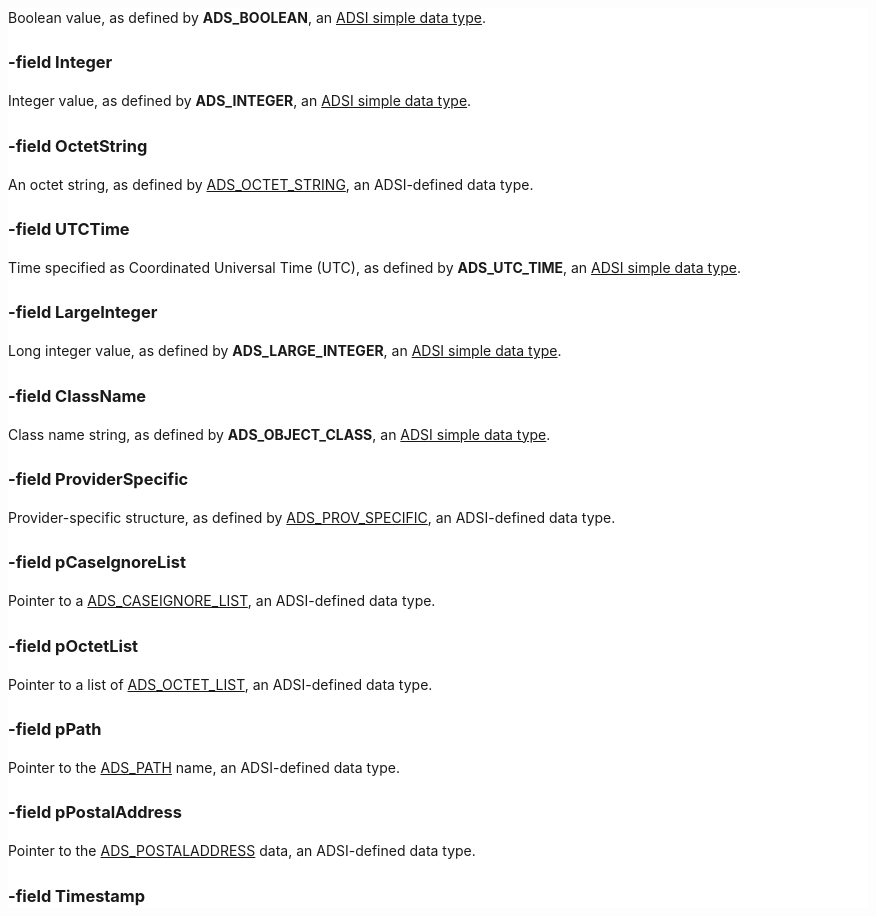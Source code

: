 Boolean value, as defined by <b>ADS_BOOLEAN</b>, an  <a href="https://docs.microsoft.com/windows/desktop/ADSI/adsi-simple-data-types">ADSI simple data type</a>.

### -field Integer

Integer value, as defined by <b>ADS_INTEGER</b>, an  <a href="https://docs.microsoft.com/windows/desktop/ADSI/adsi-simple-data-types">ADSI simple data type</a>.

### -field OctetString

An octet string, as defined by  <a href="/windows/win32/api/iads/ns-iads-ads_octet_string">ADS_OCTET_STRING</a>, an ADSI-defined data type.

### -field UTCTime

Time specified as Coordinated Universal Time (UTC), as defined by <b>ADS_UTC_TIME</b>, an  <a href="https://docs.microsoft.com/windows/desktop/ADSI/adsi-simple-data-types">ADSI simple data type</a>.

### -field LargeInteger

Long integer value, as defined by <b>ADS_LARGE_INTEGER</b>, an  <a href="https://docs.microsoft.com/windows/desktop/ADSI/adsi-simple-data-types">ADSI simple data type</a>.

### -field ClassName

Class name string, as defined by <b>ADS_OBJECT_CLASS</b>, an  <a href="https://docs.microsoft.com/windows/desktop/ADSI/adsi-simple-data-types">ADSI simple data type</a>.

### -field ProviderSpecific

Provider-specific structure, as defined by  <a href="/windows/win32/api/iads/ns-iads-ads_prov_specific">ADS_PROV_SPECIFIC</a>, an ADSI-defined data type.

### -field pCaseIgnoreList

Pointer to a  <a href="https://docs.microsoft.com/windows/desktop/api/iads/ns-iads-ads_caseignore_list">ADS_CASEIGNORE_LIST</a>, an ADSI-defined data type.

### -field pOctetList

Pointer to a list of  <a href="https://docs.microsoft.com/windows/desktop/api/iads/ns-iads-ads_octet_list">ADS_OCTET_LIST</a>, an ADSI-defined data type.

### -field pPath

Pointer to the  <a href="/windows/win32/api/iads/ns-iads-ads_path">ADS_PATH</a> name, an ADSI-defined data type.

### -field pPostalAddress

Pointer to the  <a href="/windows/win32/api/iads/ns-iads-ads_postaladdress">ADS_POSTALADDRESS</a> data, an ADSI-defined data type.

### -field Timestamp
